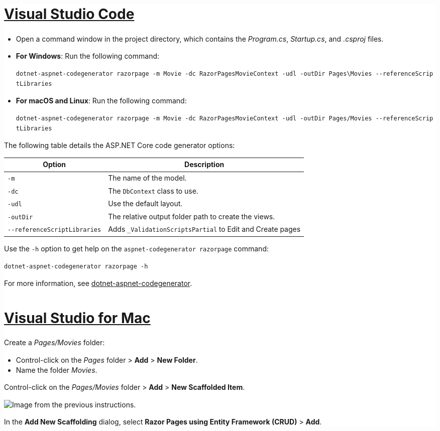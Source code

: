 # [Visual Studio Code](#tab/visual-studio-code)



* Open a command window in the project directory, which contains the *Program.cs*, *Startup.cs*, and *.csproj* files.

* **For Windows**: Run the following command:

  ```dotnetcli
  dotnet-aspnet-codegenerator razorpage -m Movie -dc RazorPagesMovieContext -udl -outDir Pages\Movies --referenceScriptLibraries
  ```

* **For macOS and Linux**: Run the following command:

  ```dotnetcli
  dotnet-aspnet-codegenerator razorpage -m Movie -dc RazorPagesMovieContext -udl -outDir Pages/Movies --referenceScriptLibraries
  ```

<a name="codegenerator"></a>
The following table details the ASP.NET Core code generator options:

| Option               | Description|
| ----------------- | ------------ |
| `-m`  | The name of the model. |
| `-dc`  | The `DbContext` class to use. |
| `-udl` | Use the default layout. |
| `-outDir` | The relative output folder path to create the views. |
| `--referenceScriptLibraries` | Adds `_ValidationScriptsPartial` to Edit and Create pages |

Use the `-h` option to get help on the `aspnet-codegenerator razorpage` command:

```dotnetcli
dotnet-aspnet-codegenerator razorpage -h
```

For more information, see [dotnet-aspnet-codegenerator](xref:fundamentals/tools/dotnet-aspnet-codegenerator).

# [Visual Studio for Mac](#tab/visual-studio-mac)

Create a *Pages/Movies* folder:

* Control-click on the *Pages* folder > **Add** > **New Folder**.
* Name the folder *Movies*.

Control-click on the *Pages/Movies* folder > **Add** > **New Scaffolded Item**.

![Image from the previous instructions.](model/_static/scaMac.png)

In the **Add New Scaffolding** dialog, select **Razor Pages using Entity Framework (CRUD)** > **Add**.
